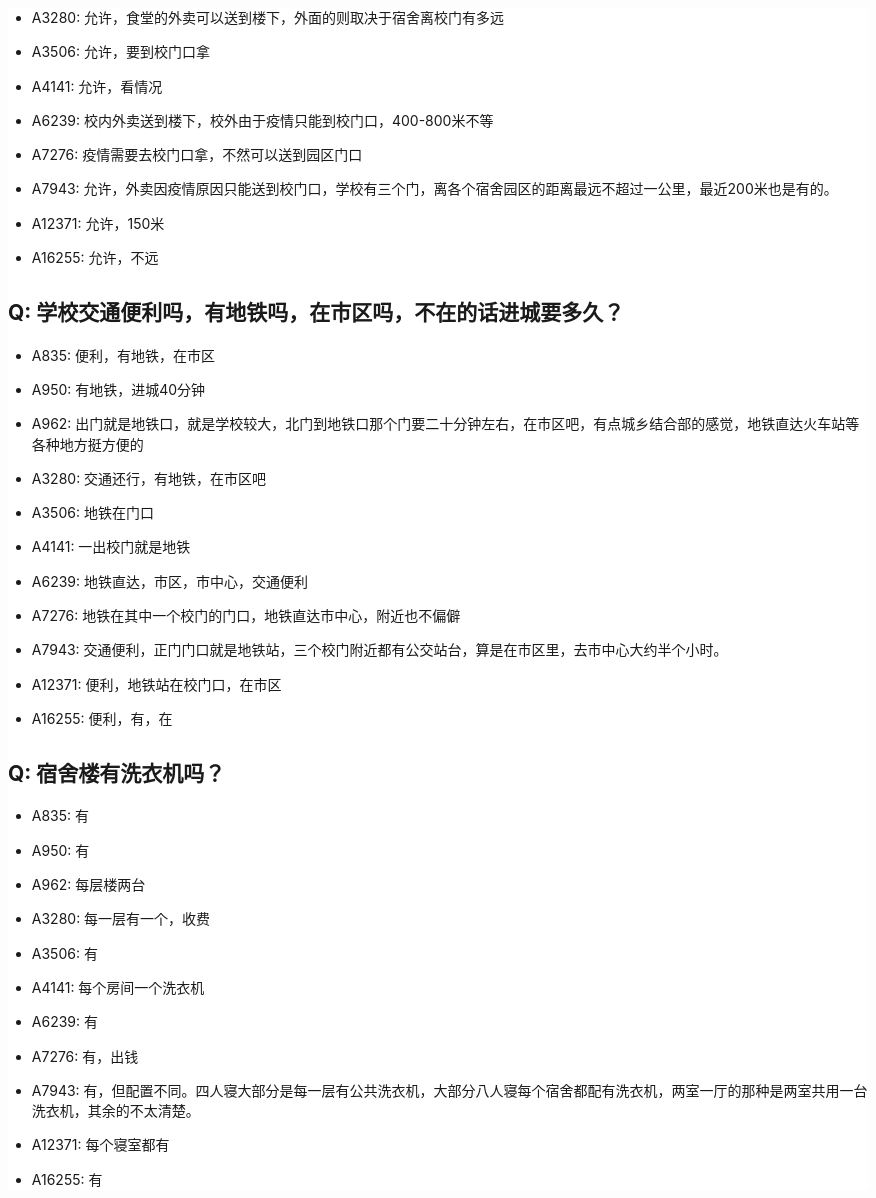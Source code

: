 - A3280: 允许，食堂的外卖可以送到楼下，外面的则取决于宿舍离校门有多远

- A3506: 允许，要到校门口拿

- A4141: 允许，看情况

- A6239: 校内外卖送到楼下，校外由于疫情只能到校门口，400-800米不等

- A7276: 疫情需要去校门口拿，不然可以送到园区门口

- A7943: 允许，外卖因疫情原因只能送到校门口，学校有三个门，离各个宿舍园区的距离最远不超过一公里，最近200米也是有的。

- A12371: 允许，150米

- A16255: 允许，不远

## Q: 学校交通便利吗，有地铁吗，在市区吗，不在的话进城要多久？

- A835: 便利，有地铁，在市区

- A950: 有地铁，进城40分钟

- A962: 出门就是地铁口，就是学校较大，北门到地铁口那个门要二十分钟左右，在市区吧，有点城乡结合部的感觉，地铁直达火车站等各种地方挺方便的

- A3280: 交通还行，有地铁，在市区吧

- A3506: 地铁在门口

- A4141: 一出校门就是地铁

- A6239: 地铁直达，市区，市中心，交通便利

- A7276: 地铁在其中一个校门的门口，地铁直达市中心，附近也不偏僻

- A7943: 交通便利，正门门口就是地铁站，三个校门附近都有公交站台，算是在市区里，去市中心大约半个小时。

- A12371: 便利，地铁站在校门口，在市区

- A16255: 便利，有，在

## Q: 宿舍楼有洗衣机吗？

- A835: 有

- A950: 有

- A962: 每层楼两台

- A3280: 每一层有一个，收费

- A3506: 有

- A4141: 每个房间一个洗衣机

- A6239: 有

- A7276: 有，出钱

- A7943: 有，但配置不同。四人寝大部分是每一层有公共洗衣机，大部分八人寝每个宿舍都配有洗衣机，两室一厅的那种是两室共用一台洗衣机，其余的不太清楚。

- A12371: 每个寝室都有

- A16255: 有
